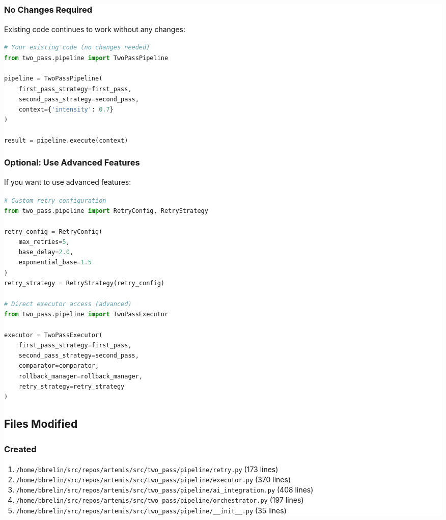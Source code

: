 ### No Changes Required
Existing code continues to work without any changes:

```python
# Your existing code (no changes needed)
from two_pass.pipeline import TwoPassPipeline

pipeline = TwoPassPipeline(
    first_pass_strategy=first_pass,
    second_pass_strategy=second_pass,
    context={'intensity': 0.7}
)

result = pipeline.execute(context)
```

### Optional: Use Advanced Features
If you want to use advanced features:

```python
# Custom retry configuration
from two_pass.pipeline import RetryConfig, RetryStrategy

retry_config = RetryConfig(
    max_retries=5,
    base_delay=2.0,
    exponential_base=1.5
)
retry_strategy = RetryStrategy(retry_config)

# Direct executor access (advanced)
from two_pass.pipeline import TwoPassExecutor

executor = TwoPassExecutor(
    first_pass_strategy=first_pass,
    second_pass_strategy=second_pass,
    comparator=comparator,
    rollback_manager=rollback_manager,
    retry_strategy=retry_strategy
)
```

## Files Modified

### Created
1. `/home/bbrelin/src/repos/artemis/src/two_pass/pipeline/retry.py` (173 lines)
2. `/home/bbrelin/src/repos/artemis/src/two_pass/pipeline/executor.py` (370 lines)
3. `/home/bbrelin/src/repos/artemis/src/two_pass/pipeline/ai_integration.py` (408 lines)
4. `/home/bbrelin/src/repos/artemis/src/two_pass/pipeline/orchestrator.py` (197 lines)
5. `/home/bbrelin/src/repos/artemis/src/two_pass/pipeline/__init__.py` (35 lines)
